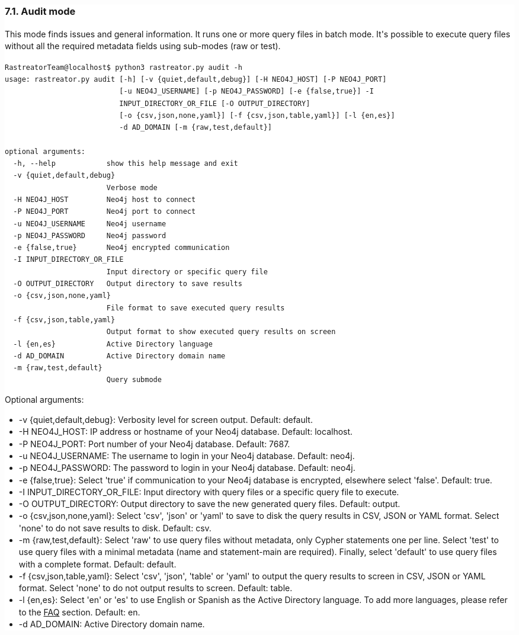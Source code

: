 
### 7.1. Audit mode

This mode finds issues and general information. It runs one or more query files in batch mode. It's possible to execute query files without all the required metadata fields using sub-modes (raw or test).

```
RastreatorTeam@localhost$ python3 rastreator.py audit -h
usage: rastreator.py audit [-h] [-v {quiet,default,debug}] [-H NEO4J_HOST] [-P NEO4J_PORT]
                           [-u NEO4J_USERNAME] [-p NEO4J_PASSWORD] [-e {false,true}] -I
                           INPUT_DIRECTORY_OR_FILE [-O OUTPUT_DIRECTORY]
                           [-o {csv,json,none,yaml}] [-f {csv,json,table,yaml}] [-l {en,es}]
                           -d AD_DOMAIN [-m {raw,test,default}]

optional arguments:
  -h, --help            show this help message and exit
  -v {quiet,default,debug}
                        Verbose mode
  -H NEO4J_HOST         Neo4j host to connect
  -P NEO4J_PORT         Neo4j port to connect
  -u NEO4J_USERNAME     Neo4j username
  -p NEO4J_PASSWORD     Neo4j password
  -e {false,true}       Neo4j encrypted communication
  -I INPUT_DIRECTORY_OR_FILE
                        Input directory or specific query file
  -O OUTPUT_DIRECTORY   Output directory to save results
  -o {csv,json,none,yaml}
                        File format to save executed query results
  -f {csv,json,table,yaml}
                        Output format to show executed query results on screen
  -l {en,es}            Active Directory language
  -d AD_DOMAIN          Active Directory domain name
  -m {raw,test,default}
                        Query submode
```

Optional arguments:

- -v {quiet,default,debug}: Verbosity level for screen output. Default: default.
- -H NEO4J\_HOST: IP address or hostname of your Neo4j database. Default: localhost.
- -P NEO4J\_PORT: Port number of your Neo4j database. Default: 7687.
- -u NEO4J\_USERNAME: The username to login in your Neo4j database. Default: neo4j.
- -p NEO4J\_PASSWORD: The password to login in your Neo4j database. Default: neo4j.
- -e {false,true}: Select 'true' if communication to your Neo4j database is encrypted, elsewhere select 'false'. Default: true.
- -I INPUT\_DIRECTORY\_OR\_FILE: Input directory with query files or a specific query file to execute.
- -O OUTPUT\_DIRECTORY: Output directory to save the new generated query files. Default: output.
- -o {csv,json,none,yaml}: Select 'csv', 'json' or 'yaml' to save to disk the query results in CSV, JSON or YAML format. Select 'none' to do not save results to disk. Default: csv.
- -m {raw,test,default}: Select 'raw' to use query files without metadata, only Cypher statements one per line. Select 'test' to use query files with a minimal metadata (name and statement-main are required). Finally, select 'default' to use query files with a complete format. Default: default.
- -f {csv,json,table,yaml}: Select 'csv', 'json', 'table' or 'yaml' to output the query results to screen in CSV, JSON or YAML format. Select 'none' to do not output results to screen. Default: table.
- -l {en,es}: Select 'en' or 'es' to use English or Spanish as the Active Directory language. To add more languages, please refer to the [FAQ](#9-faq) section. Default: en.
- -d AD_DOMAIN: Active Directory domain name.
